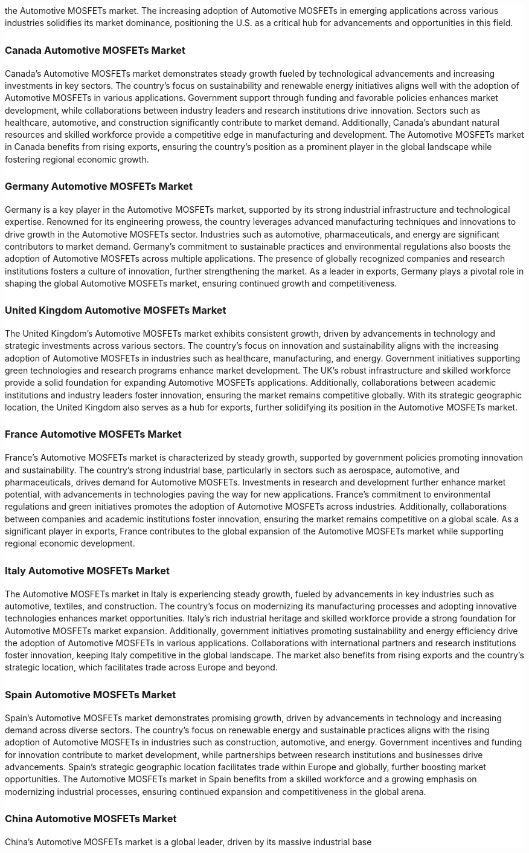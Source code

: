 the Automotive MOSFETs market. The increasing adoption of Automotive MOSFETs in emerging applications across various industries solidifies its market dominance, positioning the U.S. as a critical hub for advancements and opportunities in this field.</p><h3>Canada Automotive MOSFETs Market</h3><p>Canada&rsquo;s Automotive MOSFETs market demonstrates steady growth fueled by technological advancements and increasing investments in key sectors. The country&rsquo;s focus on sustainability and renewable energy initiatives aligns well with the adoption of Automotive MOSFETs in various applications. Government support through funding and favorable policies enhances market development, while collaborations between industry leaders and research institutions drive innovation. Sectors such as healthcare, automotive, and construction significantly contribute to market demand. Additionally, Canada&rsquo;s abundant natural resources and skilled workforce provide a competitive edge in manufacturing and development. The Automotive MOSFETs market in Canada benefits from rising exports, ensuring the country&rsquo;s position as a prominent player in the global landscape while fostering regional economic growth.</p><h3>Germany Automotive MOSFETs Market</h3><p>Germany is a key player in the Automotive MOSFETs market, supported by its strong industrial infrastructure and technological expertise. Renowned for its engineering prowess, the country leverages advanced manufacturing techniques and innovations to drive growth in the Automotive MOSFETs sector. Industries such as automotive, pharmaceuticals, and energy are significant contributors to market demand. Germany&rsquo;s commitment to sustainable practices and environmental regulations also boosts the adoption of Automotive MOSFETs across multiple applications. The presence of globally recognized companies and research institutions fosters a culture of innovation, further strengthening the market. As a leader in exports, Germany plays a pivotal role in shaping the global Automotive MOSFETs market, ensuring continued growth and competitiveness.</p><h3>United Kingdom Automotive MOSFETs Market</h3><p>The United Kingdom&rsquo;s Automotive MOSFETs market exhibits consistent growth, driven by advancements in technology and strategic investments across various sectors. The country&rsquo;s focus on innovation and sustainability aligns with the increasing adoption of Automotive MOSFETs in industries such as healthcare, manufacturing, and energy. Government initiatives supporting green technologies and research programs enhance market development. The UK&rsquo;s robust infrastructure and skilled workforce provide a solid foundation for expanding Automotive MOSFETs applications. Additionally, collaborations between academic institutions and industry leaders foster innovation, ensuring the market remains competitive globally. With its strategic geographic location, the United Kingdom also serves as a hub for exports, further solidifying its position in the Automotive MOSFETs market.</p><h3>France Automotive MOSFETs Market</h3><p>France&rsquo;s Automotive MOSFETs market is characterized by steady growth, supported by government policies promoting innovation and sustainability. The country&rsquo;s strong industrial base, particularly in sectors such as aerospace, automotive, and pharmaceuticals, drives demand for Automotive MOSFETs. Investments in research and development further enhance market potential, with advancements in technologies paving the way for new applications. France&rsquo;s commitment to environmental regulations and green initiatives promotes the adoption of Automotive MOSFETs across industries. Additionally, collaborations between companies and academic institutions foster innovation, ensuring the market remains competitive on a global scale. As a significant player in exports, France contributes to the global expansion of the Automotive MOSFETs market while supporting regional economic development.</p><h3>Italy Automotive MOSFETs Market</h3><p>The Automotive MOSFETs market in Italy is experiencing steady growth, fueled by advancements in key industries such as automotive, textiles, and construction. The country&rsquo;s focus on modernizing its manufacturing processes and adopting innovative technologies enhances market opportunities. Italy&rsquo;s rich industrial heritage and skilled workforce provide a strong foundation for Automotive MOSFETs market expansion. Additionally, government initiatives promoting sustainability and energy efficiency drive the adoption of Automotive MOSFETs in various applications. Collaborations with international partners and research institutions foster innovation, keeping Italy competitive in the global landscape. The market also benefits from rising exports and the country&rsquo;s strategic location, which facilitates trade across Europe and beyond.</p><h3>Spain Automotive MOSFETs Market</h3><p>Spain&rsquo;s Automotive MOSFETs market demonstrates promising growth, driven by advancements in technology and increasing demand across diverse sectors. The country&rsquo;s focus on renewable energy and sustainable practices aligns with the rising adoption of Automotive MOSFETs in industries such as construction, automotive, and energy. Government incentives and funding for innovation contribute to market development, while partnerships between research institutions and businesses drive advancements. Spain&rsquo;s strategic geographic location facilitates trade within Europe and globally, further boosting market opportunities. The Automotive MOSFETs market in Spain benefits from a skilled workforce and a growing emphasis on modernizing industrial processes, ensuring continued expansion and competitiveness in the global arena.</p><h3>China Automotive MOSFETs Market</h3><p>China&rsquo;s Automotive MOSFETs market is a global leader, driven by its massive industrial base